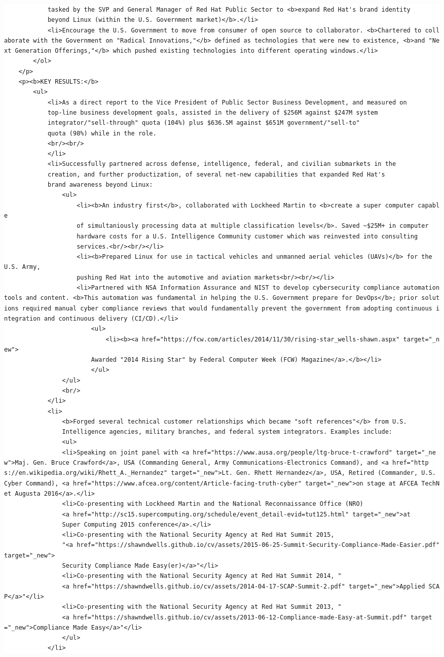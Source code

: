 				tasked by the SVP and General Manager of Red Hat Public Sector to <b>expand Red Hat's brand identity
				beyond Linux (within the U.S. Government market)</b>.</li>
				<li>Encourage the U.S. Government to move from consumer of open source to collaborator. <b>Chartered to collaborate with the Government on "Radical Innovations,"</b> defined as technologies that were new to existence, <b>and "Next Generation Offerings,"</b> which pushed existing technologies into different operating windows.</li>
			</ol>
		</p>
		<p><b>KEY RESULTS:</b>
			<ul>
				<li>As a direct report to the Vice President of Public Sector Business Development, and measured on
				top-line business development goals, assisted in the delivery of $256M against $247M system
				integrator/"sell-through" quota (104%) plus $636.5M against $651M government/"sell-to"
				quota (98%) while in the role.
				<br/><br/>
				</li>
				<li>Successfully partnered across defense, intelligence, federal, and civilian submarkets in the
				creation, and further productization, of several net-new capabilities that expanded Red Hat's
				brand awareness beyond Linux:
				  	<ul>
						<li><b>An industry first</b>, collaborated with Lockheed Martin to <b>create a super computer capable
						of simultaniously processing data at multiple classification levels</b>. Saved ~$25M+ in computer
						hardware costs for a U.S. Intelligence Community customer which was reinvested into consulting
						services.<br/><br/></li>
						<li><b>Prepared Linux for use in tactical vehicles and unmanned aerial vehicles (UAVs)</b> for the U.S. Army,
						pushing Red Hat into the automotive and aviation markets<br/><br/></li>
						<li>Partnered with NSA Information Assurance and NIST to develop cybersecurity compliance automation tools and content. <b>This automation was fundamental in helping the U.S. Government prepare for DevOps</b>; prior solutions required manual cyber compliance reviews that would fundamentally prevent the government from adopting continuous integration and continuous delivery (CI/CD).</li>
							<ul>
								<li><b><a href="https://fcw.com/articles/2014/11/30/rising-star_wells-shawn.aspx" target="_new">
							Awarded "2014 Rising Star" by Federal Computer Week (FCW) Magazine</a>.</b></li>
							</ul>
					</ul>
					<br/>
				</li>
				<li>
					<b>Forged several technical customer relationships which became "soft references"</b> from U.S.
					Intelligence agencies, military branches, and federal system integrators. Examples include:
					<ul>
					<li>Speaking on joint panel with <a href="https://www.ausa.org/people/ltg-bruce-t-crawford" target="_new">Maj. Gen. Bruce Crawford</a>, USA (Commanding General, Army Communications-Electronics Command), and <a href="https://en.wikipedia.org/wiki/Rhett_A._Hernandez" target="_new">Lt. Gen. Rhett Hernandez</a>, USA, Retired (Commander, U.S. Cyber Command), <a href="https://www.afcea.org/content/Article-facing-truth-cyber" target="_new">on stage at AFCEA TechNet Augusta 2016</a>.</li>
					<li>Co-presenting with Lockheed Martin and the National Reconnaissance Office (NRO)
					<a href="http://sc15.supercomputing.org/schedule/event_detail-evid=tut125.html" target="_new">at
					Super Computing 2015 conference</a>.</li>
					<li>Co-presenting with the National Security Agency at Red Hat Summit 2015,
					"<a href="https://shawndwells.github.io/cv/assets/2015-06-25-Summit-Security-Compliance-Made-Easier.pdf" target="_new">
					Security Compliance Made Easy(er)</a>"</li>
					<li>Co-presenting with the National Security Agency at Red Hat Summit 2014, "
					<a href="https://shawndwells.github.io/cv/assets/2014-04-17-SCAP-Summit-2.pdf" target="_new">Applied SCAP</a>"</li>
					<li>Co-presenting with the National Security Agency at Red Hat Summit 2013, "
					<a href="https://shawndwells.github.io/cv/assets/2013-06-12-Compliance-made-Easy-at-Summit.pdf" target="_new">Compliance Made Easy</a>"</li>
					</ul>
				</li>